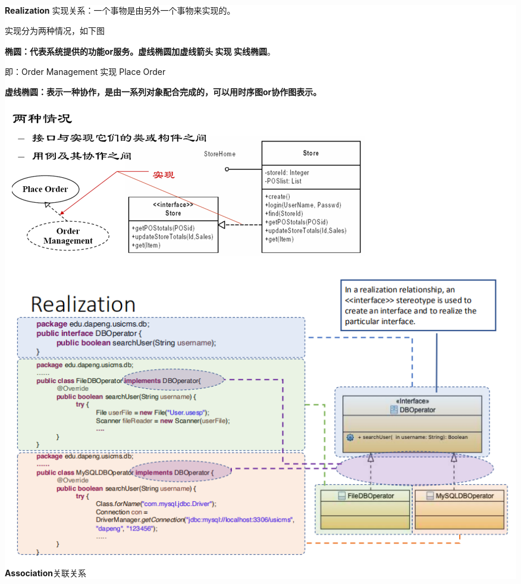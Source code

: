 **Realization**
实现关系：一个事物是由另外一个事物来实现的。

实现分为两种情况，如下图

**椭圆：代表系统提供的功能or服务。虚线椭圆加虚线箭头 实现 实线椭圆**。

即：Order Management 实现 Place Order

**虚线椭圆：表示一种协作，是由一系列对象配合完成的，可以用时序图or协作图表示。**

![image27](../../assets/ad66e0d6f22e432e92ae10f55d5ba204.png)

![image28](../../assets/10de08a5a9f848e08761f33eb305978b.png)

**Association**关联关系
